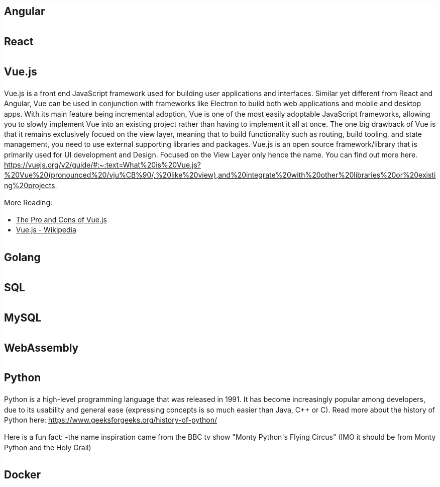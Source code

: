 
## Angular


## React


## Vue.js

Vue.js is a front end JavaScript framework used for building user applications and interfaces. Similar yet different from React and Angular, Vue can be used in conjunction with frameworks like Electron to build both web applications and mobile and desktop apps. With its main feature being incremental adoption, Vue is one of the most easily adoptable JavaScript frameworks, allowing you to slowly implement Vue into an existing project rather than having to implement it all at once. The one big drawback of Vue is that it remains exclusively focued on the view layer, meaning that to build functionality such as routing, build tooling, and state management, you need to use external supporting libraries and packages.
Vue.js is an open source framework/library that is primarily used for UI development and Design. Focused on the View Layer only hence the name.
You can find out more here.
https://vuejs.org/v2/guide/#:~:text=What%20is%20Vue.js?%20Vue%20(pronounced%20/vju%CB%90/,%20like%20view),and%20integrate%20with%20other%20libraries%20or%20existing%20projects.

More Reading:
- [The Pro and Cons of Vue.js](https://www.altexsoft.com/blog/engineering/pros-and-cons-of-vue-js/)
- [Vue.js - Wikipedia](https://en.wikipedia.org/wiki/Vue.js)

## Golang


## SQL


## MySQL


## WebAssembly


## Python
Python is a high-level programming language that was released in 1991.  It has become increasingly popular among developers, due to its usability and general ease (expressing concepts is so much easier than Java, C++ or C).
Read more about the history of Python here: https://www.geeksforgeeks.org/history-of-python/
  
  Here is a fun fact:
    -the name inspiration came from the BBC tv show "Monty Python's Flying Circus" (IMO it should be from Monty        Python and the Holy Grail)


## Docker
